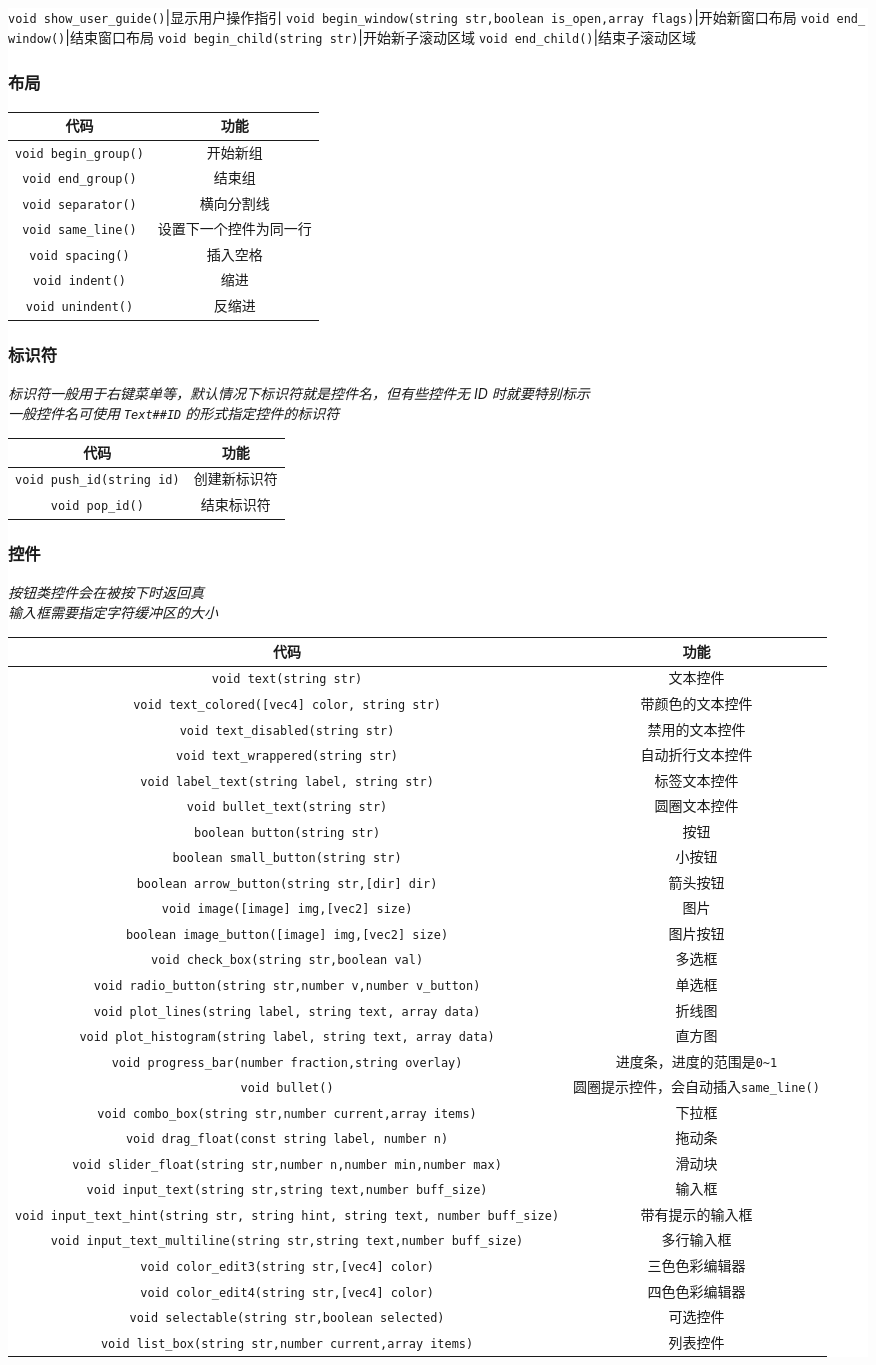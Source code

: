 `void show_user_guide()`|显示用户操作指引
`void begin_window(string str,boolean is_open,array flags)`|开始新窗口布局
`void end_window()`|结束窗口布局
`void begin_child(string str)`|开始新子滚动区域
`void end_child()`|结束子滚动区域

### 布局

代码|功能
:---:|:---:
`void begin_group()`|开始新组
`void end_group()`|结束组
`void separator()`|横向分割线
`void same_line()`|设置下一个控件为同一行
`void spacing()`|插入空格
`void indent()`|缩进
`void unindent()`|反缩进

### 标识符
*标识符一般用于右键菜单等，默认情况下标识符就是控件名，但有些控件无 ID 时就要特别标示*  
*一般控件名可使用 `Text##ID` 的形式指定控件的标识符*

代码|功能
:---:|:---:
`void push_id(string id)`|创建新标识符
`void pop_id()`|结束标识符

### 控件
*按钮类控件会在被按下时返回真*  
*输入框需要指定字符缓冲区的大小*

代码|功能
:---:|:---:
`void text(string str)`|文本控件
`void text_colored([vec4] color, string str)`|带颜色的文本控件
`void text_disabled(string str)`|禁用的文本控件
`void text_wrappered(string str)`|自动折行文本控件
`void label_text(string label, string str)`|标签文本控件
`void bullet_text(string str)`|圆圈文本控件
`boolean button(string str)`|按钮
`boolean small_button(string str)`|小按钮
`boolean arrow_button(string str,[dir] dir)`|箭头按钮
`void image([image] img,[vec2] size)`|图片
`boolean image_button([image] img,[vec2] size)`|图片按钮
`void check_box(string str,boolean val)`|多选框
`void radio_button(string str,number v,number v_button)`|单选框
`void plot_lines(string label, string text, array data)`|折线图
`void plot_histogram(string label, string text, array data)`|直方图
`void progress_bar(number fraction,string overlay)`|进度条，进度的范围是`0~1`
`void bullet()`|圆圈提示控件，会自动插入`same_line()`
`void combo_box(string str,number current,array items)`|下拉框
`void drag_float(const string label, number n)`|拖动条
`void slider_float(string str,number n,number min,number max)`|滑动块
`void input_text(string str,string text,number buff_size)`|输入框
`void input_text_hint(string str, string hint, string text, number buff_size)`|带有提示的输入框
`void input_text_multiline(string str,string text,number buff_size)`|多行输入框
`void color_edit3(string str,[vec4] color)`|三色色彩编辑器
`void color_edit4(string str,[vec4] color)`|四色色彩编辑器
`void selectable(string str,boolean selected)`|可选控件
`void list_box(string str,number current,array items)`|列表控件
